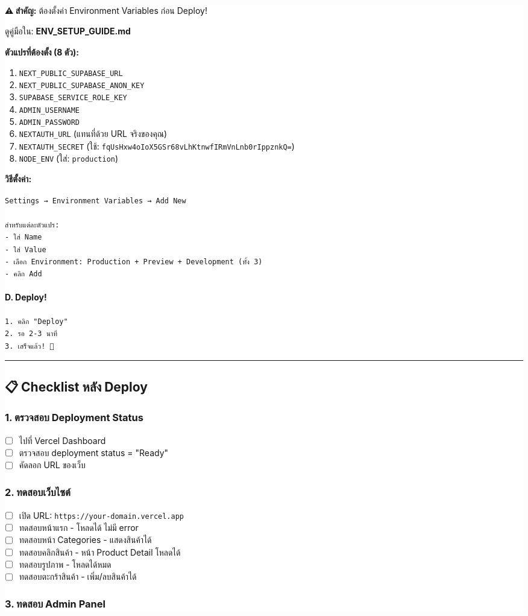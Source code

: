 **⚠️ สำคัญ:** ต้องตั้งค่า Environment Variables ก่อน Deploy!

ดูคู่มือใน: **ENV_SETUP_GUIDE.md**

**ตัวแปรที่ต้องตั้ง (8 ตัว):**

1. `NEXT_PUBLIC_SUPABASE_URL`
2. `NEXT_PUBLIC_SUPABASE_ANON_KEY`
3. `SUPABASE_SERVICE_ROLE_KEY`
4. `ADMIN_USERNAME`
5. `ADMIN_PASSWORD`
6. `NEXTAUTH_URL` (แทนที่ด้วย URL จริงของคุณ)
7. `NEXTAUTH_SECRET` (ใช้: `fqUsHxw4oIoX5GSr68vLhKtnwfIRmVnLnb0rIppznkQ=`)
8. `NODE_ENV` (ใส่: `production`)

**วิธีตั้งค่า:**
```
Settings → Environment Variables → Add New

สำหรับแต่ละตัวแปร:
- ใส่ Name
- ใส่ Value
- เลือก Environment: Production + Preview + Development (ทั้ง 3)
- คลิก Add
```

#### D. Deploy!

```
1. คลิก "Deploy"
2. รอ 2-3 นาที
3. เสร็จแล้ว! 🎉
```

---

## 📋 Checklist หลัง Deploy

### 1. ตรวจสอบ Deployment Status

- [ ] ไปที่ Vercel Dashboard
- [ ] ตรวจสอบ deployment status = "Ready"
- [ ] คัดลอก URL ของเว็บ

### 2. ทดสอบเว็บไซต์

- [ ] เปิด URL: `https://your-domain.vercel.app`
- [ ] ทดสอบหน้าแรก - โหลดได้ ไม่มี error
- [ ] ทดสอบหน้า Categories - แสดงสินค้าได้
- [ ] ทดสอบคลิกสินค้า - หน้า Product Detail โหลดได้
- [ ] ทดสอบรูปภาพ - โหลดได้หมด
- [ ] ทดสอบตะกร้าสินค้า - เพิ่ม/ลบสินค้าได้

### 3. ทดสอบ Admin Panel
